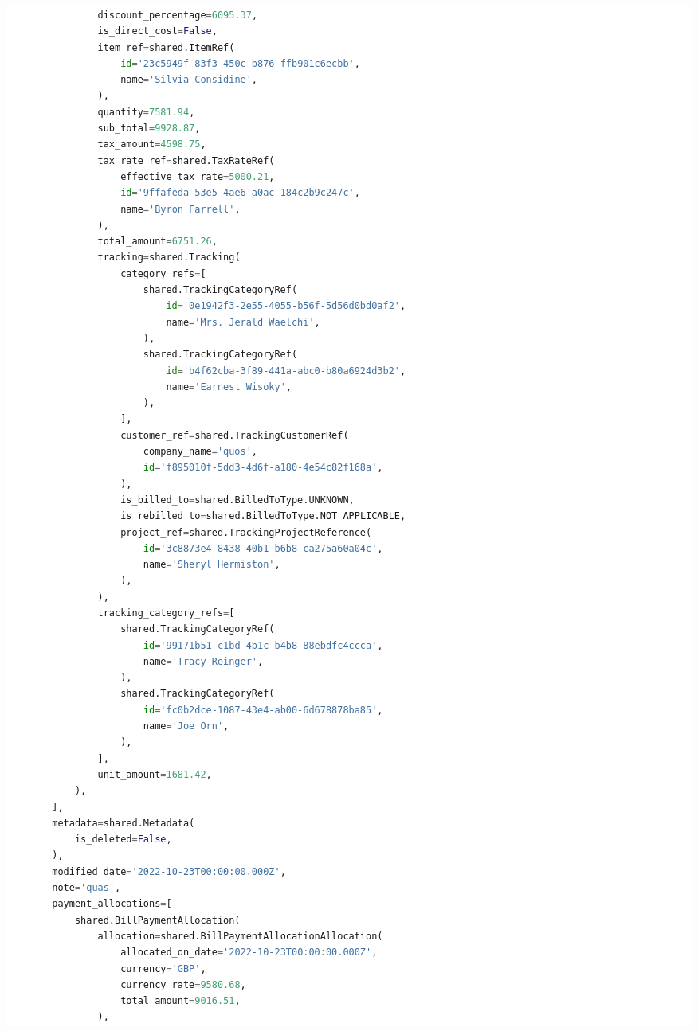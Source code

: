```python
                discount_percentage=6095.37,
                is_direct_cost=False,
                item_ref=shared.ItemRef(
                    id='23c5949f-83f3-450c-b876-ffb901c6ecbb',
                    name='Silvia Considine',
                ),
                quantity=7581.94,
                sub_total=9928.87,
                tax_amount=4598.75,
                tax_rate_ref=shared.TaxRateRef(
                    effective_tax_rate=5000.21,
                    id='9ffafeda-53e5-4ae6-a0ac-184c2b9c247c',
                    name='Byron Farrell',
                ),
                total_amount=6751.26,
                tracking=shared.Tracking(
                    category_refs=[
                        shared.TrackingCategoryRef(
                            id='0e1942f3-2e55-4055-b56f-5d56d0bd0af2',
                            name='Mrs. Jerald Waelchi',
                        ),
                        shared.TrackingCategoryRef(
                            id='b4f62cba-3f89-441a-abc0-b80a6924d3b2',
                            name='Earnest Wisoky',
                        ),
                    ],
                    customer_ref=shared.TrackingCustomerRef(
                        company_name='quos',
                        id='f895010f-5dd3-4d6f-a180-4e54c82f168a',
                    ),
                    is_billed_to=shared.BilledToType.UNKNOWN,
                    is_rebilled_to=shared.BilledToType.NOT_APPLICABLE,
                    project_ref=shared.TrackingProjectReference(
                        id='3c8873e4-8438-40b1-b6b8-ca275a60a04c',
                        name='Sheryl Hermiston',
                    ),
                ),
                tracking_category_refs=[
                    shared.TrackingCategoryRef(
                        id='99171b51-c1bd-4b1c-b4b8-88ebdfc4ccca',
                        name='Tracy Reinger',
                    ),
                    shared.TrackingCategoryRef(
                        id='fc0b2dce-1087-43e4-ab00-6d678878ba85',
                        name='Joe Orn',
                    ),
                ],
                unit_amount=1681.42,
            ),
        ],
        metadata=shared.Metadata(
            is_deleted=False,
        ),
        modified_date='2022-10-23T00:00:00.000Z',
        note='quas',
        payment_allocations=[
            shared.BillPaymentAllocation(
                allocation=shared.BillPaymentAllocationAllocation(
                    allocated_on_date='2022-10-23T00:00:00.000Z',
                    currency='GBP',
                    currency_rate=9580.68,
                    total_amount=9016.51,
                ),
```